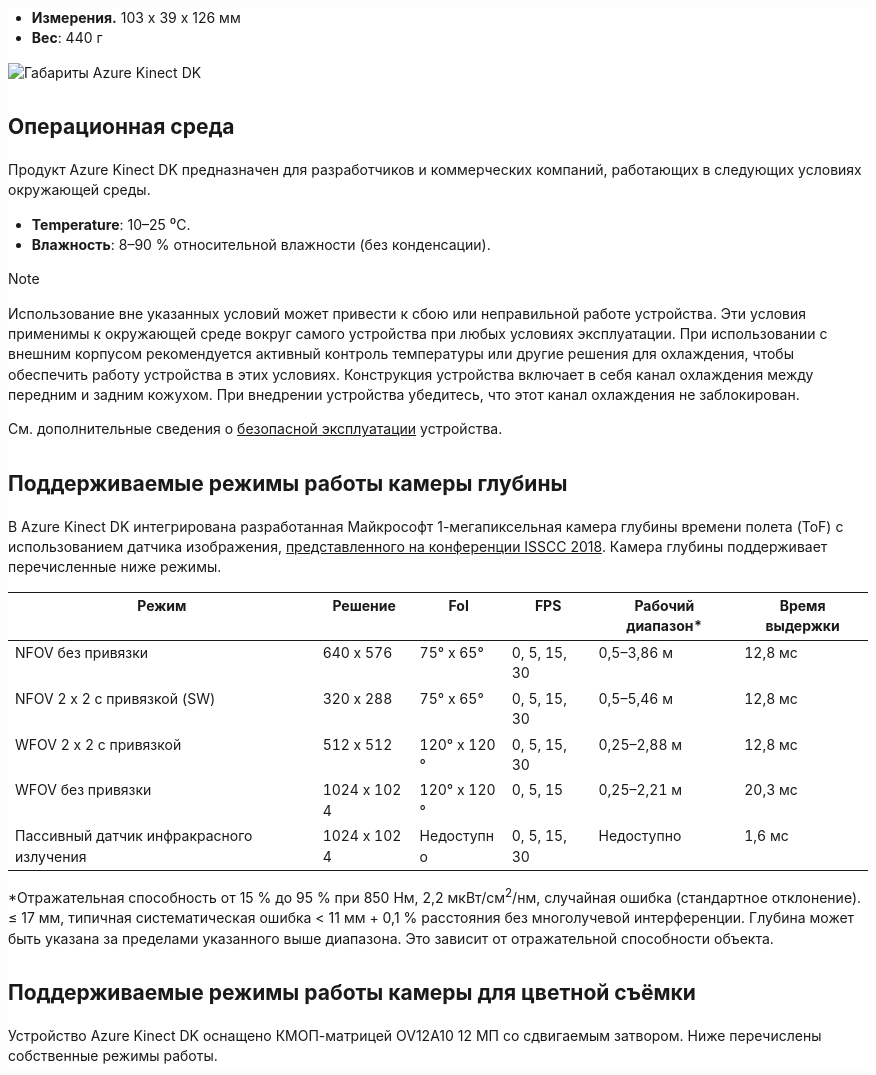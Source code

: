 - **Измерения.** 103 x 39 x 126 мм
- **Вес**: 440 г

![Габариты Azure Kinect DK](./media/resources/hardware-specs-media/dimensions.png)

## <a name="operating-environment"></a>Операционная среда

Продукт Azure Kinect DK предназначен для разработчиков и коммерческих компаний, работающих в следующих условиях окружающей среды.

- **Temperature**: 10–25 ⁰C.
- **Влажность**: 8–90 % относительной влажности (без конденсации).

> [!NOTE]
> Использование вне указанных условий может привести к сбою или неправильной работе устройства. Эти условия применимы к окружающей среде вокруг самого устройства при любых условиях эксплуатации. При использовании с внешним корпусом рекомендуется активный контроль температуры или другие решения для охлаждения, чтобы обеспечить работу устройства в этих условиях. Конструкция устройства включает в себя канал охлаждения между передним и задним кожухом. При внедрении устройства убедитесь, что этот канал охлаждения не заблокирован.

См. дополнительные сведения о [безопасной эксплуатации](https://support.microsoft.com/help/4023454/safety-information) устройства.

## <a name="depth-camera-supported-operating-modes"></a>Поддерживаемые режимы работы камеры глубины

В Azure Kinect DK интегрирована разработанная Майкрософт 1-мегапиксельная камера глубины времени полета (ToF) с использованием датчика изображения, [представленного на конференции ISSCC 2018](https://docs.microsoft.com/windows/mixed-reality/ISSCC-2018). Камера глубины поддерживает перечисленные ниже режимы.

 | Режим            | Решение | FoI       | FPS                | Рабочий диапазон* | Время выдержки |
|-----------------|------------|-----------|--------------------|------------------|---------------|
| NFOV без привязки   | 640 x 576    | 75° x 65°   | 0, 5, 15, 30       | 0,5–3,86 м       | 12,8 мс        |
| NFOV 2 x 2 с привязкой (SW) | 320 x 288    | 75° x 65°   | 0, 5, 15, 30       | 0,5–5,46 м       | 12,8 мс        |
| WFOV 2 x 2 с привязкой | 512 x 512    | 120° x 120° | 0, 5, 15, 30       | 0,25–2,88 м      | 12,8 мс        |
| WFOV без привязки   | 1024 x 1024  | 120° x 120° | 0, 5, 15           | 0,25–2,21 м      | 20,3 мс        |
| Пассивный датчик инфракрасного излучения      | 1024 x 1024  | Недоступно       | 0, 5, 15, 30       | Недоступно              | 1,6 мс         |

\*Отражательная способность от 15 % до 95 % при 850 Нм, 2,2 мкВт/см<sup>2</sup>/нм, случайная ошибка (стандартное отклонение). ≤ 17 мм, типичная систематическая ошибка < 11 мм + 0,1 % расстояния без многолучевой интерференции. Глубина может быть указана за пределами указанного выше диапазона. Это зависит от отражательной способности объекта.

## <a name="color-camera-supported-operating-modes"></a>Поддерживаемые режимы работы камеры для цветной съёмки

Устройство Azure Kinect DK оснащено КМОП-матрицей OV12A10 12 МП со сдвигаемым затвором. Ниже перечислены собственные режимы работы.
